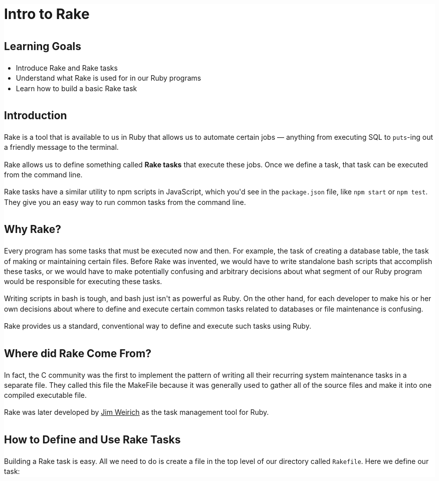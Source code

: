 # Intro to Rake

## Learning Goals

- Introduce Rake and Rake tasks
- Understand what Rake is used for in our Ruby programs
- Learn how to build a basic Rake task

## Introduction

Rake is a tool that is available to us in Ruby that allows us to automate
certain jobs — anything from executing SQL to `puts`-ing out a friendly message
to the terminal.

Rake allows us to define something called **Rake tasks** that execute these
jobs. Once we define a task, that task can be executed from the command line.

Rake tasks have a similar utility to npm scripts in JavaScript, which you'd see
in the `package.json` file, like `npm start` or `npm test`. They give you an
easy way to run common tasks from the command line.

## Why Rake?

Every program has some tasks that must be executed now and then. For example,
the task of creating a database table, the task of making or maintaining certain
files. Before Rake was invented, we would have to write standalone bash scripts
that accomplish these tasks, or we would have to make potentially confusing and
arbitrary decisions about what segment of our Ruby program would be responsible
for executing these tasks.

Writing scripts in bash is tough, and bash just isn't as powerful as Ruby. On
the other hand, for each developer to make his or her own decisions about where
to define and execute certain common tasks related to databases or file
maintenance is confusing.

Rake provides us a standard, conventional way to define and execute such tasks
using Ruby.

## Where did Rake Come From?

In fact, the C community was the first to implement the pattern of writing all
their recurring system maintenance tasks in a separate file. They called this
file the MakeFile because it was generally used to gather all of the source
files and make it into one compiled executable file.

Rake was later developed by [Jim Weirich][jim weirich] as the task management
tool for Ruby.

## How to Define and Use Rake Tasks

Building a Rake task is easy. All we need to do is create a file in the top
level of our directory called `Rakefile`. Here we define our task:


[jim weirich]: https://en.wikipedia.org/wiki/Jim_Weirich